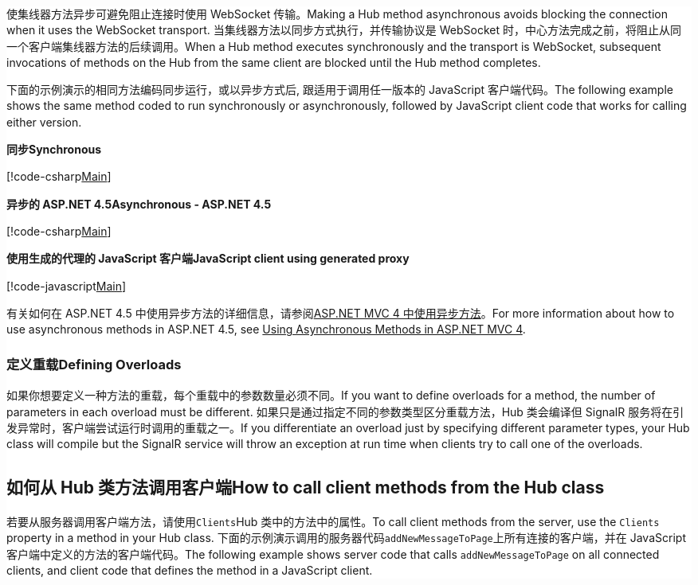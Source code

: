 <span data-ttu-id="54c26-236">使集线器方法异步可避免阻止连接时使用 WebSocket 传输。</span><span class="sxs-lookup"><span data-stu-id="54c26-236">Making a Hub method asynchronous avoids blocking the connection when it uses the WebSocket transport.</span></span> <span data-ttu-id="54c26-237">当集线器方法以同步方式执行，并传输协议是 WebSocket 时，中心方法完成之前，将阻止从同一个客户端集线器方法的后续调用。</span><span class="sxs-lookup"><span data-stu-id="54c26-237">When a Hub method executes synchronously and the transport is WebSocket, subsequent invocations of methods on the Hub from the same client are blocked until the Hub method completes.</span></span>

<span data-ttu-id="54c26-238">下面的示例演示的相同方法编码同步运行，或以异步方式后, 跟适用于调用任一版本的 JavaScript 客户端代码。</span><span class="sxs-lookup"><span data-stu-id="54c26-238">The following example shows the same method coded to run synchronously or asynchronously, followed by JavaScript client code that works for calling either version.</span></span>

<span data-ttu-id="54c26-239">**同步**</span><span class="sxs-lookup"><span data-stu-id="54c26-239">**Synchronous**</span></span>

[!code-csharp[Main](signalr-1x-hubs-api-guide-server/samples/sample19.cs)]

<span data-ttu-id="54c26-240">**异步的 ASP.NET 4.5**</span><span class="sxs-lookup"><span data-stu-id="54c26-240">**Asynchronous - ASP.NET 4.5**</span></span>

[!code-csharp[Main](signalr-1x-hubs-api-guide-server/samples/sample20.cs?highlight=1,7-8)]

<span data-ttu-id="54c26-241">**使用生成的代理的 JavaScript 客户端**</span><span class="sxs-lookup"><span data-stu-id="54c26-241">**JavaScript client using generated proxy**</span></span>

[!code-javascript[Main](signalr-1x-hubs-api-guide-server/samples/sample21.js)]

<span data-ttu-id="54c26-242">有关如何在 ASP.NET 4.5 中使用异步方法的详细信息，请参阅[ASP.NET MVC 4 中使用异步方法](../../../mvc/overview/performance/using-asynchronous-methods-in-aspnet-mvc-4.md)。</span><span class="sxs-lookup"><span data-stu-id="54c26-242">For more information about how to use asynchronous methods in ASP.NET 4.5, see [Using Asynchronous Methods in ASP.NET MVC 4](../../../mvc/overview/performance/using-asynchronous-methods-in-aspnet-mvc-4.md).</span></span>

<a id="overloads"></a>

### <a name="defining-overloads"></a><span data-ttu-id="54c26-243">定义重载</span><span class="sxs-lookup"><span data-stu-id="54c26-243">Defining Overloads</span></span>

<span data-ttu-id="54c26-244">如果你想要定义一种方法的重载，每个重载中的参数数量必须不同。</span><span class="sxs-lookup"><span data-stu-id="54c26-244">If you want to define overloads for a method, the number of parameters in each overload must be different.</span></span> <span data-ttu-id="54c26-245">如果只是通过指定不同的参数类型区分重载方法，Hub 类会编译但 SignalR 服务将在引发异常时，客户端尝试运行时调用的重载之一。</span><span class="sxs-lookup"><span data-stu-id="54c26-245">If you differentiate an overload just by specifying different parameter types, your Hub class will compile but the SignalR service will throw an exception at run time when clients try to call one of the overloads.</span></span>

<a id="callfromhub"></a>

## <a name="how-to-call-client-methods-from-the-hub-class"></a><span data-ttu-id="54c26-246">如何从 Hub 类方法调用客户端</span><span class="sxs-lookup"><span data-stu-id="54c26-246">How to call client methods from the Hub class</span></span>

<span data-ttu-id="54c26-247">若要从服务器调用客户端方法，请使用`Clients`Hub 类中的方法中的属性。</span><span class="sxs-lookup"><span data-stu-id="54c26-247">To call client methods from the server, use the `Clients` property in a method in your Hub class.</span></span> <span data-ttu-id="54c26-248">下面的示例演示调用的服务器代码`addNewMessageToPage`上所有连接的客户端，并在 JavaScript 客户端中定义的方法的客户端代码。</span><span class="sxs-lookup"><span data-stu-id="54c26-248">The following example shows server code that calls `addNewMessageToPage` on all connected clients, and client code that defines the method in a JavaScript client.</span></span>
